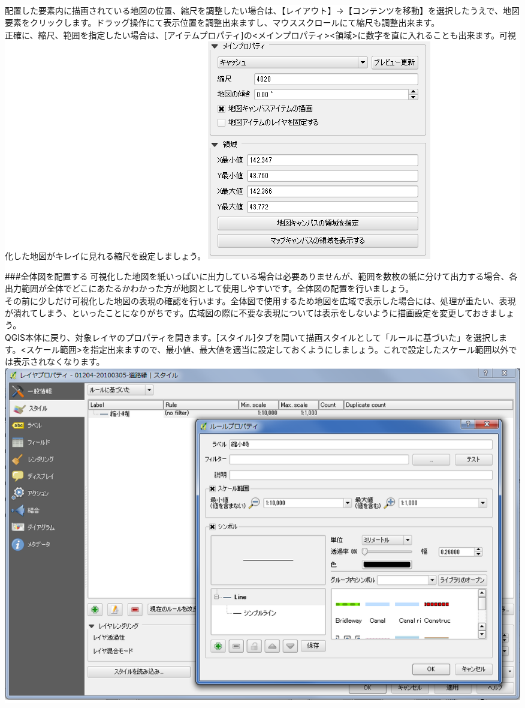 配置した要素内に描画されている地図の位置、縮尺を調整したい場合は、【レイアウト】→【コンテンツを移動】を選択したうえで、地図要素をクリックします。ドラッグ操作にて表示位置を調整出来ますし、マウススクロールにて縮尺も調整出来ます。  
正確に、縮尺、範囲を指定したい場合は、[アイテムプロパティ]の<メインプロパティ><領域>に数字を直に入れることも出来ます。可視化した地図がキレイに見れる縮尺を設定しましょう。
![地図の領域](./img/5-1-3-4.png)

###全体図を配置する
可視化した地図を紙いっぱいに出力している場合は必要ありませんが、範囲を数枚の紙に分けて出力する場合、各出力範囲が全体でどこにあたるかわかった方が地図として使用しやすいです。全体図の配置を行いましょう。  
その前に少しだけ可視化した地図の表現の確認を行います。全体図で使用するため地図を広域で表示した場合には、処理が重たい、表現が潰れてしまう、といったことになりがちです。広域図の際に不要な表現については表示をしないように描画設定を変更しておきましょう。  
QGIS本体に戻り、対象レイヤのプロパティを開きます。[スタイル]タブを開いて描画スタイルとして「ルールに基づいた」を選択します。<スケール範囲>を指定出来ますので、最小値、最大値を適当に設定しておくようにしましょう。これで設定したスケール範囲以外では表示されなくなります。
![スケールの設定](./img/5-1-4-1.png)
